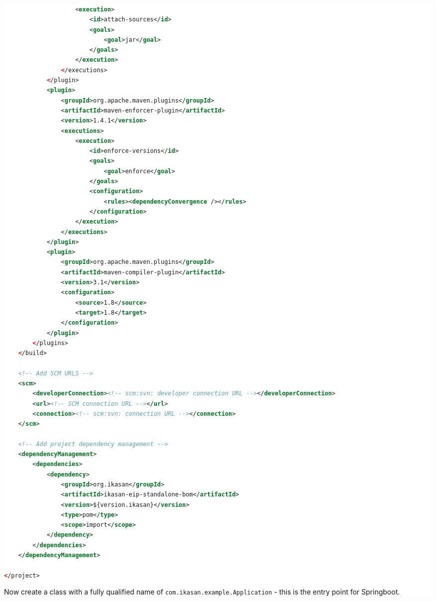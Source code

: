 ```xml
                    <execution>
                        <id>attach-sources</id>
                        <goals>
                            <goal>jar</goal>
                        </goals>
                    </execution>
                </executions>
            </plugin>
            <plugin>
                <groupId>org.apache.maven.plugins</groupId>
                <artifactId>maven-enforcer-plugin</artifactId>
                <version>1.4.1</version>
                <executions>
                    <execution>
                        <id>enforce-versions</id>
                        <goals>
                            <goal>enforce</goal>
                        </goals>
                        <configuration>
                            <rules><dependencyConvergence /></rules>
                        </configuration>
                    </execution>
                </executions>
            </plugin>
            <plugin>
                <groupId>org.apache.maven.plugins</groupId>
                <artifactId>maven-compiler-plugin</artifactId>
                <version>3.1</version>
                <configuration>
                    <source>1.8</source>
                    <target>1.8</target>
                </configuration>
            </plugin>
        </plugins>
    </build>

    <!-- Add SCM URLS -->
    <scm>
        <developerConnection><!-- scm:svn: developer connection URL --></developerConnection>
        <url><!-- SCM connection URL --></url>
        <connection><!-- scm:svn: connection URL --></connection>
    </scm>

    <!-- Add project dependency management -->
    <dependencyManagement>
        <dependencies>
            <dependency>
                <groupId>org.ikasan</groupId>
                <artifactId>ikasan-eip-standalone-bom</artifactId>
                <version>${version.ikasan}</version>
                <type>pom</type>
                <scope>import</scope>
            </dependency>
        </dependencies>
    </dependencyManagement>

</project>
```
Now create a class with a fully qualified name of ```com.ikasan.example.Application``` - this is the entry point for Springboot.
